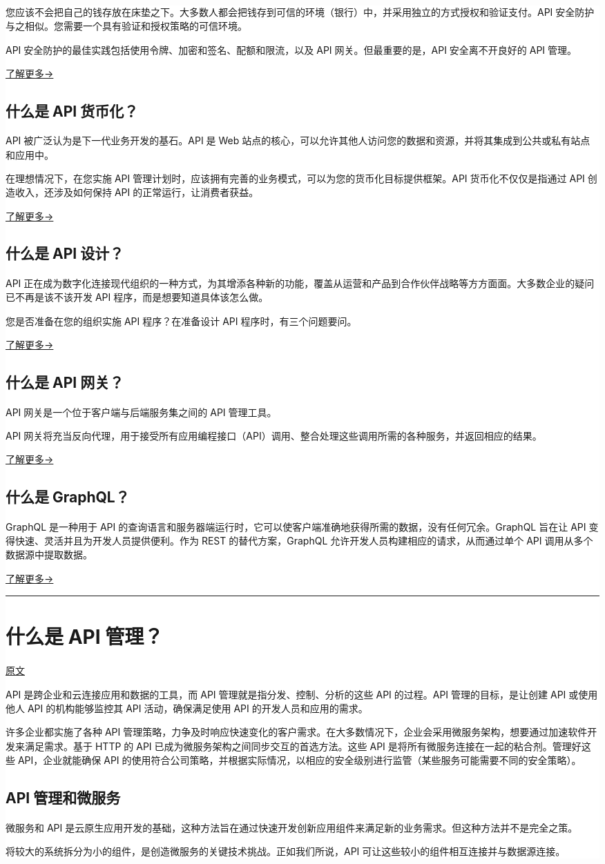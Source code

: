 您应该不会把自己的钱存放在床垫之下。大多数人都会把钱存到可信的环境（银行）中，并采用独立的方式授权和验证支付。API 安全防护与之相似。您需要一个具有验证和授权策略的可信环境。

API 安全防护的最佳实践包括使用令牌、加密和签名、配额和限流，以及 API 网关。但最重要的是，API 安全离不开良好的 API 管理。

[了解更多->](#api-安全防护)

## 什么是 API 货币化？

API 被广泛认为是下一代业务开发的基石。API 是 Web 站点的核心，可以允许其他人访问您的数据和资源，并将其集成到公共或私有站点和应用中。

在理想情况下，在您实施 API 管理计划时，应该拥有完善的业务模式，可以为您的货币化目标提供框架。API 货币化不仅仅是指通过 API 创造收入，还涉及如何保持 API 的正常运行，让消费者获益。

[了解更多->](#什么是-api-货币化？-1)

## 什么是 API 设计？

API 正在成为数字化连接现代组织的一种方式，为其增添各种新的功能，覆盖从运营和产品到合作伙伴战略等方方面面。大多数企业的疑问已不再是该不该开发 API 程序，而是想要知道具体该怎么做。

您是否准备在您的组织实施 API 程序？在准备设计 API 程序时，有三个问题要问。

[了解更多->](#什么是-api-设计？-1)

## 什么是 API 网关？

API 网关是一个位于客户端与后端服务集之间的 API 管理工具。

API 网关将充当反向代理，用于接受所有应用编程接口（API）调用、整合处理这些调用所需的各种服务，并返回相应的结果。

[了解更多->](#什么是-API-网关？-1)

## 什么是 GraphQL？

GraphQL 是一种用于 API 的查询语言和服务器端运行时，它可以使客户端准确地获得所需的数据，没有任何冗余。GraphQL 旨在让 API 变得快速、灵活并且为开发人员提供便利。作为 REST 的替代方案，GraphQL 允许开发人员构建相应的请求，从而通过单个 API 调用从多个数据源中提取数据。

[了解更多->](#什么是-graphql)

---

# 什么是 API 管理？

[原文](https://www.redhat.com/zh/topics/api/what-is-api-management)

API 是跨企业和云连接应用和数据的工具，而 API 管理就是指分发、控制、分析的这些 API 的过程。API 管理的目标，是让创建 API 或使用他人 API 的机构能够监控其 API 活动，确保满足使用 API 的开发人员和应用的需求。

许多企业都实施了各种 API 管理策略，力争及时响应快速变化的客户需求。在大多数情况下，企业会采用微服务架构，想要通过加速软件开发来满足需求。基于 HTTP 的 API 已成为微服务架构之间同步交互的首选方法。这些 API 是将所有微服务连接在一起的粘合剂。管理好这些 API，企业就能确保 API 的使用符合公司策略，并根据实际情况，以相应的安全级别进行监管（某些服务可能需要不同的安全策略）。

## API 管理和微服务

微服务和 API 是云原生应用开发的基础，这种方法旨在通过快速开发创新应用组件来满足新的业务需求。但这种方法并不是完全之策。

将较大的系统拆分为小的组件，是创造微服务的关键技术挑战。正如我们所说，API 可让这些较小的组件相互连接并与数据源连接。
